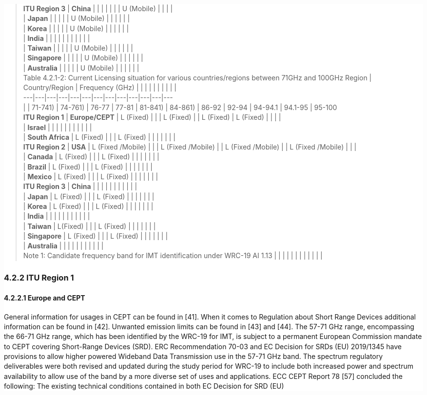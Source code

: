 > **ITU Region 3**
| **China** |  |  |  |  |  |  | U (Mobile) |  |  |  |   
| **Japan** |  |  |  |  | U (Mobile) |  |  |  |  |  |   
| **Korea** |  |  |  |  | U (Mobile) |  |  |  |  |  |   
| **India** |  |  |  |  |  |  |  |  |  |  |   
| **Taiwan** |  |  |  |  | U (Mobile) |  |  |  |  |  |   
| **Singapore** |  |  |  |  | U (Mobile) |  |  |  |  |  |   
| **Australia** |  |  |  |  | U (Mobile) |  |  |  |  |  |   
Table 4.2.1-2: Current Licensing situation for various countries/regions
between 71GHz and 100GHz
Region | Country/Region | Frequency (GHz) |  |  |  |  |  |  |  |  |  |   
---|---|---|---|---|---|---|---|---|---|---|---|---  
|  | 71-741) | 74-761) | 76-77 | 77-81 | 81-841) | 84-861) | 86-92 | 92-94 | 94-94.1 | 94.1-95 | 95-100  
> **ITU Region 1**
| **Europe/CEPT** | L (Fixed) |  |  | L (Fixed) |  | L (Fixed) | L (Fixed) |  |  |  |   
| **Israel** |  |  |  |  |  |  |  |  |  |  |   
| **South Africa** | L (Fixed) |  |  | L (Fixed) |  |  |  |  |  |  |   
> **ITU Region 2**
| **USA** | L (Fixed /Mobile) |  |  | L (Fixed /Mobile) |  | L (Fixed /Mobile) |  | L (Fixed /Mobile) |  |  |   
| **Canada** | L (Fixed) |  |  | L (Fixed) |  |  |  |  |  |  |   
| **Brazil** | L (Fixed) |  |  | L (Fixed) |  |  |  |  |  |  |   
| **Mexico** | L (Fixed) |  |  | L (Fixed) |  |  |  |  |  |  |   
> **ITU Region 3**
| **China** |  |  |  |  |  |  |  |  |  |  |   
| **Japan** | L (Fixed) |  |  | L (Fixed) |  |  |  |  |  |  |   
| **Korea** | L (Fixed) |  |  | L (Fixed) |  |  |  |  |  |  |   
| **India** |  |  |  |  |  |  |  |  |  |  |   
| **Taiwan** | L(Fixed) |  |  | L (Fixed) |  |  |  |  |  |  |   
| **Singapore** | L (Fixed) |  |  | L (Fixed) |  |  |  |  |  |  |   
| **Australia** |  |  |  |  |  |  |  |  |  |  |   
Note 1: Candidate frequency band for IMT identification under WRC-19 AI 1.13 |  |  |  |  |  |  |  |  |  |  |  |   
### 4.2.2 ITU Region 1
#### 4.2.2.1 Europe and CEPT
General information for usages in CEPT can be found in [41]. When it comes to
Regulation about Short Range Devices additional information can be found in
[42]. Unwanted emission limits can be found in [43] and [44]. The 57-71 GHz
range, encompassing the 66-71 GHz range, which has been identified by the
WRC-19 for IMT, is subject to a permanent European Commission mandate to CEPT
covering Short-Range Devices (SRD). ERC Recommendation 70-03 and EC Decision
for SRDs (EU) 2019/1345 have provisions to allow higher powered Wideband Data
Transmission use in the 57-71 GHz band. The spectrum regulatory deliverables
were both revised and updated during the study period for WRC-19 to include
both increased power and spectrum availability to allow use of the band by a
more diverse set of uses and applications.
ECC CEPT Report 78 [57] concluded the following:
The existing technical conditions contained in both EC Decision for SRD (EU)